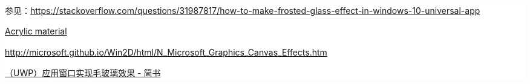 
参见：https://stackoverflow.com/questions/31987817/how-to-make-frosted-glass-effect-in-windows-10-universal-app

[Acrylic material](https://docs.microsoft.com/en-us/windows/uwp/style/acrylic)
 
http://microsoft.github.io/Win2D/html/N_Microsoft_Graphics_Canvas_Effects.htm

[（UWP）应用窗口实现毛玻璃效果 - 简书](http://www.jianshu.com/p/3b49fd3d7edb)


